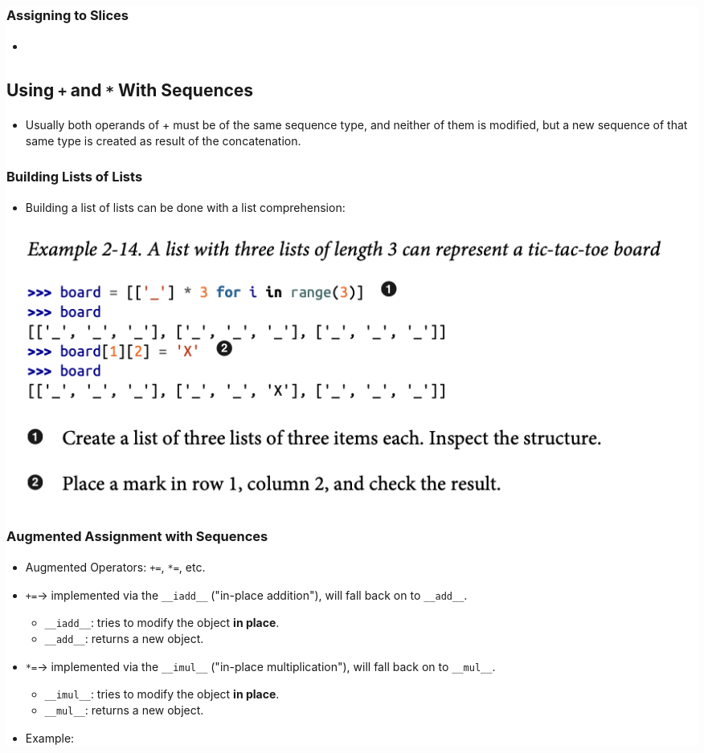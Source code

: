 ### Assigning to Slices

- 

## Using `+` and `*` With Sequences 

- Usually both operands of + must be of the same sequence type, and neither of them is modified, but a new sequence of that same type is created as result of the concatenation.


### Building Lists of Lists

- Building a list of lists can be done with a list comprehension:

![alt text](image-19.png)

### Augmented Assignment with Sequences

- Augmented Operators: `+=`, `*=`, etc.

- `+=`-> implemented via the `__iadd__` ("in-place addition"), will fall back on to `__add__`. 
    - `__iadd__`: tries to modify the object **in place**.
    - `__add__`: returns a new object.
    
- `*=`-> implemented via the `__imul__` ("in-place multiplication"), will fall back on to `__mul__`. 
    - `__imul__`: tries to modify the object **in place**.
    - `__mul__`: returns a new object.

- Example:
